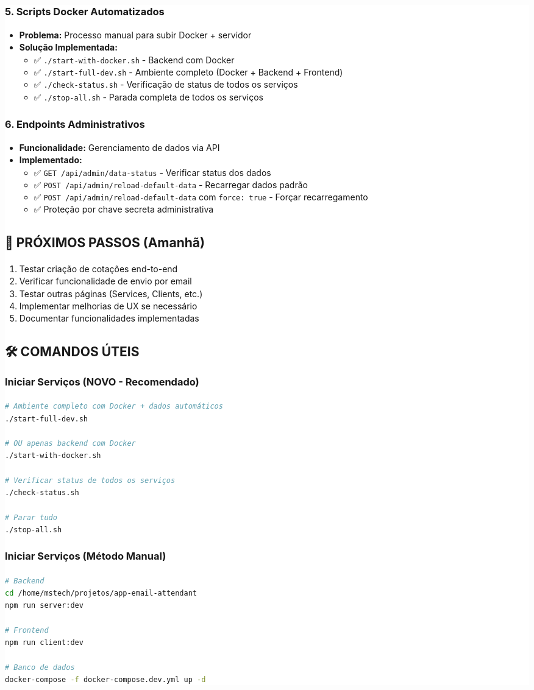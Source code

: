 ### 5. **Scripts Docker Automatizados**
- **Problema:** Processo manual para subir Docker + servidor
- **Solução Implementada:**
  - ✅ `./start-with-docker.sh` - Backend com Docker
  - ✅ `./start-full-dev.sh` - Ambiente completo (Docker + Backend + Frontend)
  - ✅ `./check-status.sh` - Verificação de status de todos os serviços
  - ✅ `./stop-all.sh` - Parada completa de todos os serviços

### 6. **Endpoints Administrativos**
- **Funcionalidade:** Gerenciamento de dados via API
- **Implementado:**
  - ✅ `GET /api/admin/data-status` - Verificar status dos dados
  - ✅ `POST /api/admin/reload-default-data` - Recarregar dados padrão
  - ✅ `POST /api/admin/reload-default-data` com `force: true` - Forçar recarregamento
  - ✅ Proteção por chave secreta administrativa

## 🔄 **PRÓXIMOS PASSOS (Amanhã)**
1. Testar criação de cotações end-to-end
2. Verificar funcionalidade de envio por email
3. Testar outras páginas (Services, Clients, etc.)
4. Implementar melhorias de UX se necessário
5. Documentar funcionalidades implementadas

## 🛠️ **COMANDOS ÚTEIS**

### Iniciar Serviços (NOVO - Recomendado)
```bash
# Ambiente completo com Docker + dados automáticos
./start-full-dev.sh

# OU apenas backend com Docker
./start-with-docker.sh

# Verificar status de todos os serviços
./check-status.sh

# Parar tudo
./stop-all.sh
```

### Iniciar Serviços (Método Manual)
```bash
# Backend
cd /home/mstech/projetos/app-email-attendant
npm run server:dev

# Frontend  
npm run client:dev

# Banco de dados
docker-compose -f docker-compose.dev.yml up -d
```
